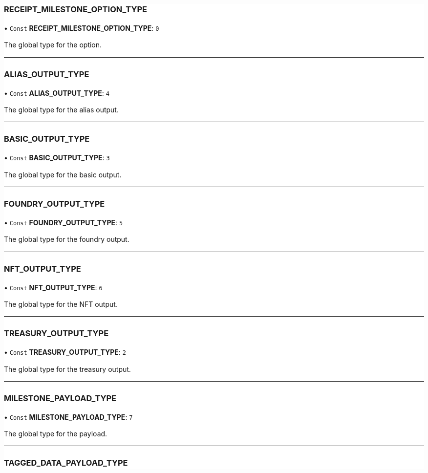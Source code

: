 
### RECEIPT_MILESTONE_OPTION_TYPE

• `Const` **RECEIPT_MILESTONE_OPTION_TYPE**: `0`

The global type for the option.

---

### ALIAS_OUTPUT_TYPE

• `Const` **ALIAS_OUTPUT_TYPE**: `4`

The global type for the alias output.

---

### BASIC_OUTPUT_TYPE

• `Const` **BASIC_OUTPUT_TYPE**: `3`

The global type for the basic output.

---

### FOUNDRY_OUTPUT_TYPE

• `Const` **FOUNDRY_OUTPUT_TYPE**: `5`

The global type for the foundry output.

---

### NFT_OUTPUT_TYPE

• `Const` **NFT_OUTPUT_TYPE**: `6`

The global type for the NFT output.

---

### TREASURY_OUTPUT_TYPE

• `Const` **TREASURY_OUTPUT_TYPE**: `2`

The global type for the treasury output.

---

### MILESTONE_PAYLOAD_TYPE

• `Const` **MILESTONE_PAYLOAD_TYPE**: `7`

The global type for the payload.

---

### TAGGED_DATA_PAYLOAD_TYPE
